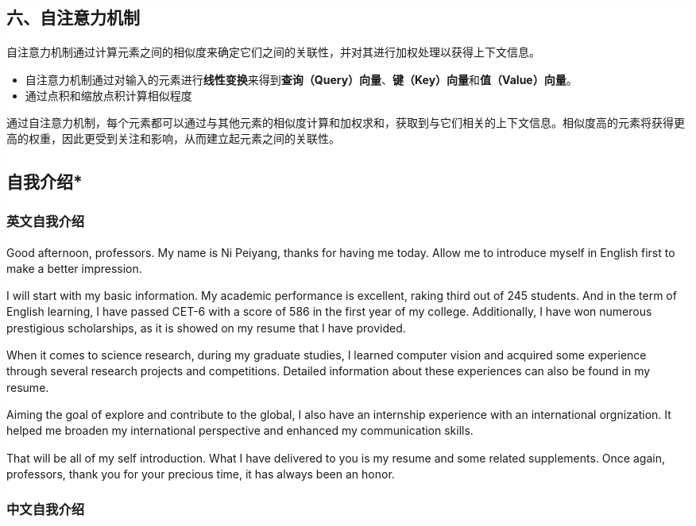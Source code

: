 ## 六、自注意力机制

自注意力机制通过计算元素之间的相似度来确定它们之间的关联性，并对其进行加权处理以获得上下文信息。

- 自注意力机制通过对输入的元素进行**线性变换**来得到**查询（Query）向量**、**键（Key）向量**和**值（Value）向量**。
- 通过点积和缩放点积计算相似程度

通过自注意力机制，每个元素都可以通过与其他元素的相似度计算和加权求和，获取到与它们相关的上下文信息。相似度高的元素将获得更高的权重，因此更受到关注和影响，从而建立起元素之间的关联性。

## 自我介绍*

### 英文自我介绍

Good afternoon, professors. My name is Ni Peiyang, thanks for having me today. Allow me to introduce myself in English first to make a better impression.

I will start with my basic information. My academic performance is excellent, raking third out of 245 students. And in the term of English learning, I have passed CET-6 with a score of 586 in the first year of my college. Additionally, I have won numerous prestigious scholarships, as it is showed on my resume that I have provided.

When it comes to science research, during my graduate studies, I learned computer vision and acquired some experience through several research projects and competitions. Detailed information about these experiences can also be found in my resume.

Aiming the goal of explore and contribute to the global, I also have an internship experience with an international orgnization. It helped me broaden my international perspective and enhanced my communication skills.

That will be all of my self introduction. What I have delivered to you is my resume and some related supplements. Once again, professors, thank you for your precious time, it has always been an honor.

### 中文自我介绍